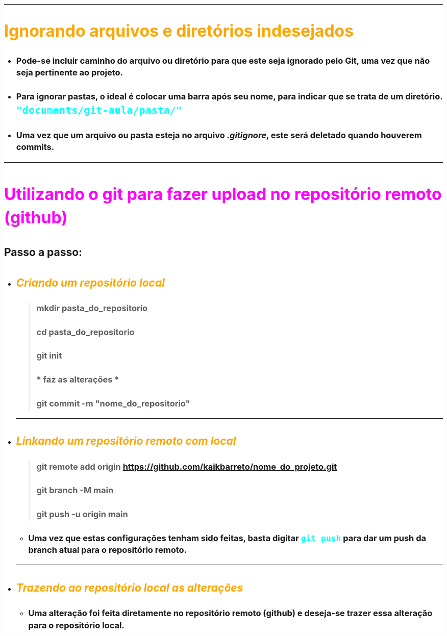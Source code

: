 ***

## <font size=6 color="orange">**Ignorando arquivos e diretórios indesejados**</font>

* ### Pode-se incluir caminho do arquivo ou diretório para que este seja ignorado pelo Git, uma vez que não seja pertinente ao projeto. 

* ### Para ignorar pastas, o ideal é colocar uma barra após seu nome, para indicar que se trata de um diretório. **<kbd><font size=5 color="cyan">"documents/git-aula/pasta/"</font></kbd>**

* ### Uma vez que um arquivo ou pasta esteja no arquivo **_.gitignore_**, este será deletado quando houverem commits.

***

# **<font size=6 color="magenta">Utilizando o git para fazer upload no repositório remoto (github)</font>**

## Passo a passo:


* ## <font color="orange">_Criando um repositório local_</font>

    <font color="cyan">

    > ### mkdir pasta_do_repositorio
    > ### cd pasta_do_repositorio  
    > ### git init
    > ### * faz as alterações *
    > ### git commit -m "nome_do_repositorio"

    </font>

    ***

* ## <font color="orange">_Linkando um repositório remoto com local_</font>

    <font color="cyan">

    > ### git remote add origin https://github.com/kaikbarreto/nome_do_projeto.git
    > ### git branch -M main
    > ### git push -u origin main

    </font>

    * ### Uma vez que estas configurações tenham sido feitas, basta digitar <kbd><font color="cyan">**git push**</font></kbd> para dar um push da branch atual para o repositório remoto.

    ***

* ## <font color="orange">_Trazendo ao repositório local as alterações_</font>

  * ### Uma alteração foi feita diretamente no repositório remoto (github) e deseja-se trazer essa alteração para o repositório local.
